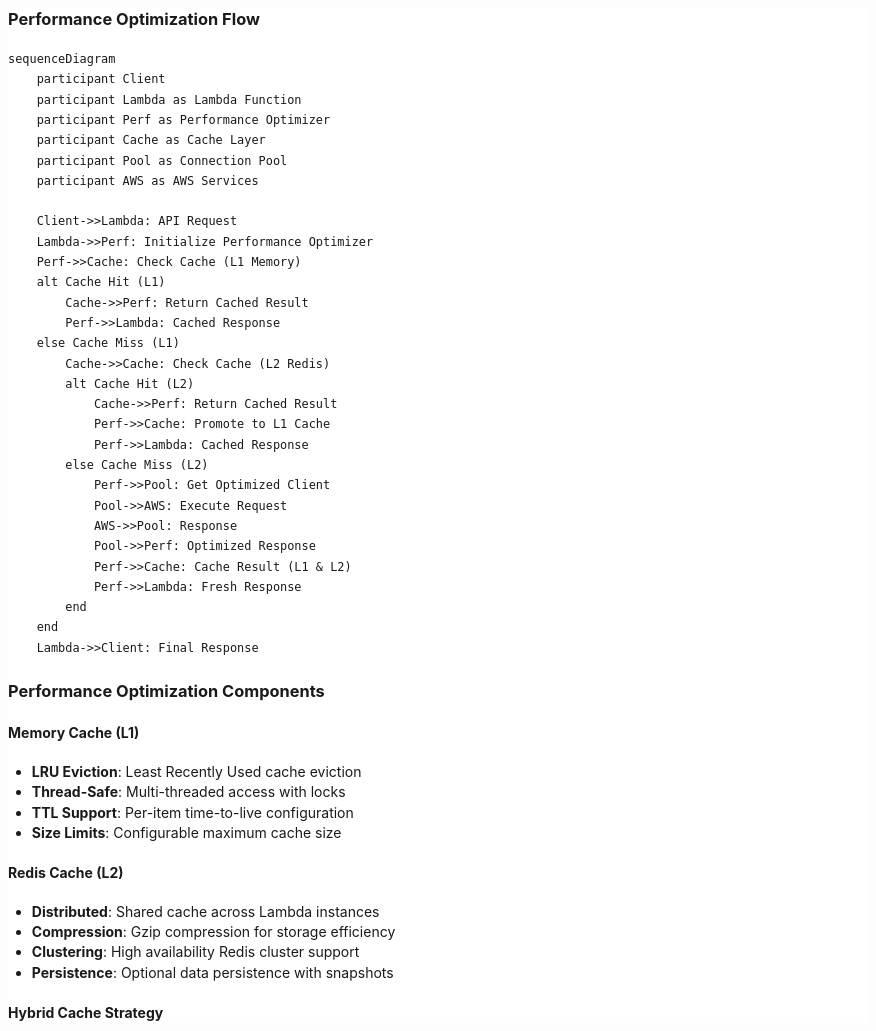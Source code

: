 ### Performance Optimization Flow

```mermaid
sequenceDiagram
    participant Client
    participant Lambda as Lambda Function
    participant Perf as Performance Optimizer
    participant Cache as Cache Layer
    participant Pool as Connection Pool
    participant AWS as AWS Services

    Client->>Lambda: API Request
    Lambda->>Perf: Initialize Performance Optimizer
    Perf->>Cache: Check Cache (L1 Memory)
    alt Cache Hit (L1)
        Cache->>Perf: Return Cached Result
        Perf->>Lambda: Cached Response
    else Cache Miss (L1)
        Cache->>Cache: Check Cache (L2 Redis)
        alt Cache Hit (L2)
            Cache->>Perf: Return Cached Result
            Perf->>Cache: Promote to L1 Cache
            Perf->>Lambda: Cached Response
        else Cache Miss (L2)
            Perf->>Pool: Get Optimized Client
            Pool->>AWS: Execute Request
            AWS->>Pool: Response
            Pool->>Perf: Optimized Response
            Perf->>Cache: Cache Result (L1 & L2)
            Perf->>Lambda: Fresh Response
        end
    end
    Lambda->>Client: Final Response
```

### Performance Optimization Components

#### Memory Cache (L1)

- **LRU Eviction**: Least Recently Used cache eviction
- **Thread-Safe**: Multi-threaded access with locks
- **TTL Support**: Per-item time-to-live configuration
- **Size Limits**: Configurable maximum cache size

#### Redis Cache (L2)

- **Distributed**: Shared cache across Lambda instances
- **Compression**: Gzip compression for storage efficiency
- **Clustering**: High availability Redis cluster support
- **Persistence**: Optional data persistence with snapshots

#### Hybrid Cache Strategy
